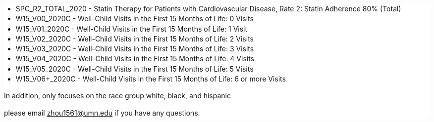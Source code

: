 * SPC_R2_TOTAL_2020 - Statin Therapy for Patients with Cardiovascular Disease, Rate 2: Statin Adherence 80% (Total)
* W15_V00_2020C - Well-Child Visits in the First 15 Months of Life: 0 Visits
* W15_V01_2020C - Well-Child Visits in the First 15 Months of Life: 1 Visit
* W15_V02_2020C - Well-Child Visits in the First 15 Months of Life: 2 Visits
* W15_V03_2020C - Well-Child Visits in the First 15 Months of Life: 3 Visits
* W15_V04_2020C - Well-Child Visits in the First 15 Months of Life: 4 Visits
* W15_V05_2020C - Well-Child Visits in the First 15 Months of Life: 5 Visits
* W15_V06+_2020C - Well-Child Visits in the First 15 Months of Life: 6 or more Visits

In addition, only focuses on the race group white, black, and hispanic

please email zhou1561@umn.edu if you have any questions. 
